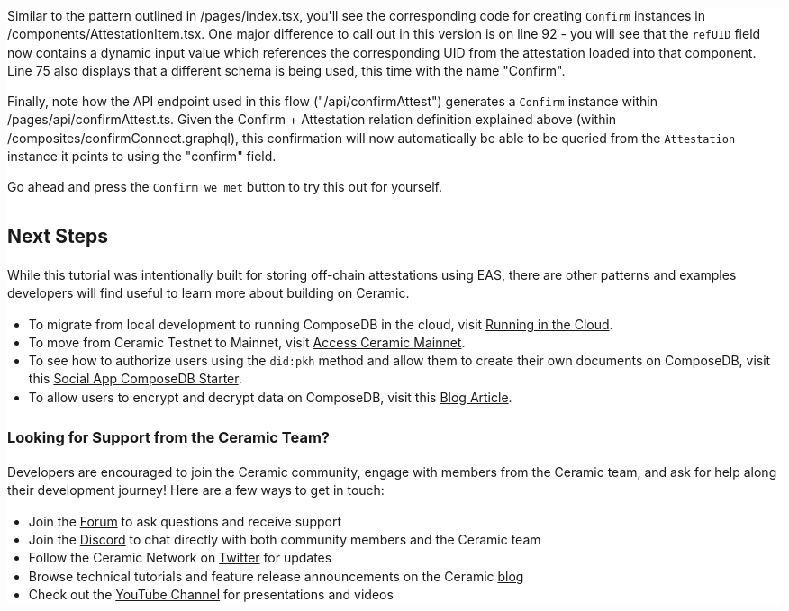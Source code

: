 Similar to the pattern outlined in /pages/index.tsx, you'll see the corresponding code for creating `Confirm` instances in /components/AttestationItem.tsx. One major difference to call out in this version is on line 92 - you will see that the `refUID` field now contains a dynamic input value which references the corresponding UID from the attestation loaded into that component. Line 75 also displays that a different schema is being used, this time with the name "Confirm".

Finally, note how the API endpoint used in this flow ("/api/confirmAttest") generates a `Confirm` instance within /pages/api/confirmAttest.ts. Given the Confirm + Attestation relation definition explained above (within /composites/confirmConnect.graphql), this confirmation will now automatically be able to be queried from the `Attestation` instance it points to using the "confirm" field.

Go ahead and press the `Confirm we met` button to try this out for yourself.

## Next Steps

While this tutorial was intentionally built for storing off-chain attestations using EAS, there are other patterns and examples developers will find useful to learn more about building on Ceramic.

- To migrate from local development to running ComposeDB in the cloud, visit [Running in the Cloud](https://composedb.js.org/docs/0.5.x/guides/composedb-server/running-in-the-cloud).
- To move from Ceramic Testnet to Mainnet, visit [Access Ceramic Mainnet](https://composedb.js.org/docs/0.5.x/guides/composedb-server/access-mainnet).
- To see how to authorize users using the `did:pkh` method and allow them to create their own documents on ComposeDB, visit this [Social App ComposeDB Starter](https://github.com/ceramicstudio/EthDenver2023Demo).
- To allow users to encrypt and decrypt data on ComposeDB, visit this [Blog Article](https://blog.ceramic.network/tutorial-encrypted-data-on-composedb/).

### Looking for Support from the Ceramic Team?

Developers are encouraged to join the Ceramic community, engage with members from the Ceramic team, and ask for help along their development journey! Here are a few ways to get in touch:

- Join the [Forum](https://forum.ceramic.network/) to ask questions and receive support
- Join the [Discord](https://discord.com/invite/ceramic) to chat directly with both community members and the Ceramic team
- Follow the Ceramic Network on [Twitter](https://twitter.com/ceramicnetwork) for updates
- Browse technical tutorials and feature release announcements on the Ceramic [blog](https://blog.ceramic.network/)
- Check out the [YouTube Channel](https://www.youtube.com/channel/UCgCLq5dx7sX-yUrrEbtYqVw) for presentations and videos